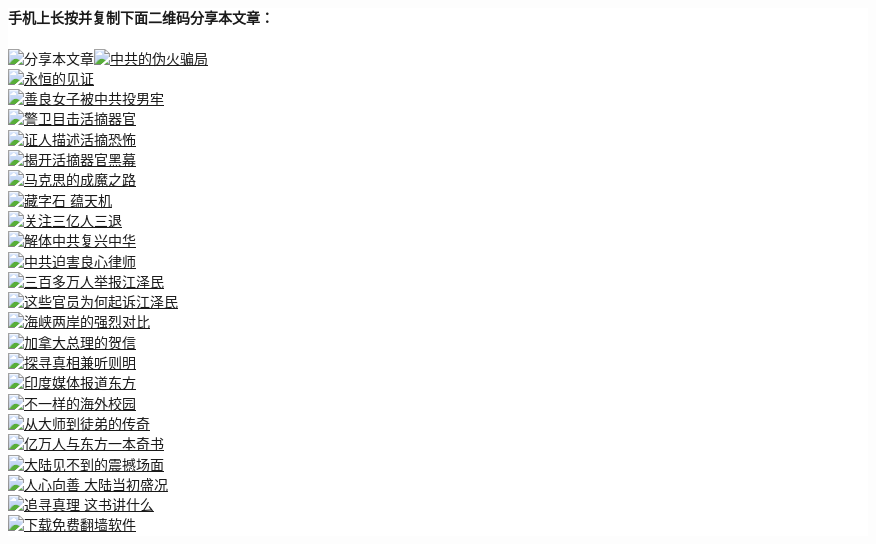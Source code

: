 <strong>手机上长按并复制下面二维码分享本文章：</strong><br><br><img src="https://quickchart.io/qr?size=256&text=https://github.com/19920513/djy/blob/master/gb/24/4/30/n14237850.md%231" title="分享本文章"></td><td VALIGN=TOP><a href="https://github.com/19920513/djy/blob/master/gb/16/1/21/n4622075.md?dfh#1" target="_blank"><img src="https://raw.githubusercontent.com/19920513/djy/master/gb/300/wei-f1.jpg" title="中共的伪火骗局"  alt="中共的伪火骗局"></a><br><a href="https://github.com/19920513/www/blob/master/README.md?dfh#9" target="_blank"><img src="https://raw.githubusercontent.com/19920513/djy/master/gb/300/yong-h.jpg" title="永恒的见证"  alt="永恒的见证"></a><br><a href="https://github.com/19920513/djy/blob/master/gb/13/9/29/n3974789.md?dfh#1" target="_blank"><img src="https://raw.githubusercontent.com/19920513/djy/master/gb/300/shang-lnz.jpg" title="善良女子被中共投男牢"  alt="善良女子被中共投男牢"></a><br><a href="https://github.com/19920513/djy/blob/master/gb/16/3/16/n4663449.md?dfh#1" target="_blank"><img src="https://raw.githubusercontent.com/19920513/djy/master/gb/300/huo-z3.jpg" title="警卫目击活摘器官"  alt="警卫目击活摘器官"></a><br><a href="https://github.com/19920513/djy/blob/master/gb/16/8/7/n8177641.md?dfh#1" target="_blank"><img src="https://raw.githubusercontent.com/19920513/djy/master/gb/300/huo-z4.jpg" title="证人描述活摘恐怖"  alt="证人描述活摘恐怖"></a><br><a href="https://github.com/19920513/djy/blob/master/gb/10/4/19/n2881569.md?dfh#1" target="_blank"><img src="https://raw.githubusercontent.com/19920513/djy/master/gb/300/huo-z1.jpg" title="揭开活摘器官黑幕"  alt="揭开活摘器官黑幕"></a><br><a href="https://github.com/19920513/djy/blob/master/gb/10/11/7/n3077476.md?dfh#1" target="_blank"><img src="https://raw.githubusercontent.com/19920513/djy/master/gb/300/ma-ks.jpg" title="马克思的成魔之路"  alt="马克思的成魔之路"></a><br><a href="https://github.com/19920513/djy/blob/master/gb/14/6/9/n4173977.md?dfh#1" target="_blank"><img src="https://raw.githubusercontent.com/19920513/djy/master/gb/300/chang-zs.jpg" title="藏字石 蕴天机"  alt="藏字石 蕴天机"></a><br><a href="https://github.com/19920513/djy/blob/master/gb/18/5/10/n10381511.md?dfh#1" target="_blank"><img src="https://raw.githubusercontent.com/19920513/djy/master/gb/300/st1.jpg" title="关注三亿人三退"  alt="关注三亿人三退"></a><br><a href="https://github.com/19920513/djy/blob/master/gb/18/3/21/n10237682.md?dfh#1" target="_blank"><img src="https://raw.githubusercontent.com/19920513/djy/master/gb/300/jie-t.jpg" title="解体中共复兴中华"  alt="解体中共复兴中华"></a><br><a href="https://github.com/19920513/djy/blob/master/gb/9/2/9/n2422991.md?dfh#1" target="_blank"><img src="https://raw.githubusercontent.com/19920513/djy/master/gb/300/gao-zs.jpg" title="中共迫害良心律师"  alt="中共迫害良心律师"></a><br><a href="https://github.com/19920513/djy/blob/master/gb/18/12/9/n10900044.md?dfh#1" target="_blank"><img src="https://raw.githubusercontent.com/19920513/djy/master/gb/300/sj1.jpg" title="三百多万人举报江泽民"  alt="三百多万人举报江泽民"></a><br><a href="https://github.com/19920513/djy/blob/master/gb/18/8/28/n10672014.md?dfh#1" target="_blank"><img src="https://raw.githubusercontent.com/19920513/djy/master/gb/300/sj2.jpg" title="这些官员为何起诉江泽民"  alt="这些官员为何起诉江泽民"></a><br><a href="https://github.com/19920513/djy/blob/master/gb/8/12/18/n2367165.md?dfh#1" target="_blank"><img src="https://raw.githubusercontent.com/19920513/djy/master/gb/300/liangan.jpg" title="海峡两岸的强烈对比"  alt="海峡两岸的强烈对比"></a><br><a href="https://github.com/19920513/djy/blob/master/gb/15/12/10/n4593139.md?dfh#1" target="_blank"><img src="https://raw.githubusercontent.com/19920513/djy/master/gb/300/jia-ndzl.jpg" title="加拿大总理的贺信"  alt="加拿大总理的贺信"></a><br><a href="https://github.com/19920513/djy/blob/master/gb/11/6/17/n3289382.md?dfh#1" target="_blank"><img src="https://raw.githubusercontent.com/19920513/djy/master/gb/300/xiao-wd.jpg" title="探寻真相兼听则明"  alt="探寻真相兼听则明"></a><br><a href="https://github.com/19920513/djy/blob/master/gb/18/10/27/n10812623.md?dfh#1" target="_blank"><img src="https://raw.githubusercontent.com/19920513/djy/master/gb/300/yindu.jpg" title="印度媒体报道东方"  alt="印度媒体报道东方"></a><br><a href="https://github.com/19920513/djy/blob/master/gb/18/6/9/n10469652.md?dfh#1" target="_blank"><img src="https://raw.githubusercontent.com/19920513/djy/master/gb/300/xie-j.jpg" title="不一样的海外校园"  alt="不一样的海外校园"></a><br><a href="https://github.com/19920513/djy/blob/master/gb/7/4/5/n1669415.md?dfh#1" target="_blank"><img src="https://raw.githubusercontent.com/19920513/djy/master/gb/300/li-up.jpg" title="从大师到徒弟的传奇"  alt="从大师到徒弟的传奇"></a><br><a href="https://github.com/19920513/djy/blob/master/gb/17/5/26/n9191512.md?dfh#1" target="_blank"><img src="https://raw.githubusercontent.com/19920513/djy/master/gb/300/zfl2.jpg" title="亿万人与东方一本奇书"  alt="亿万人与东方一本奇书"></a><br><a href="https://github.com/19920513/djy/blob/master/gb/13/11/27/n4020290.md?dfh#1" target="_blank"><img src="https://raw.githubusercontent.com/19920513/djy/master/gb/300/zhen-h.jpg" title="大陆见不到的震撼场面"  alt="大陆见不到的震撼场面"></a><br><a href="https://github.com/19920513/djy/blob/master/gb/15/7/17/n4482910.md?dfh#1" target="_blank"><img src="https://raw.githubusercontent.com/19920513/djy/master/gb/300/dalu-sk.jpg" title="人心向善 大陆当初盛况"  alt="人心向善 大陆当初盛况"></a><br><a href="https://github.com/19920513/djy/blob/master/gb/19/1/5/n10955468.md?dfh#1" target="_blank"><img src="https://raw.githubusercontent.com/19920513/djy/master/gb/300/zfl1.jpg" title="追寻真理 这书讲什么"  alt="追寻真理 这书讲什么"></a><br><a href="https://github.com/19920513/www/blob/master/README.md?dfh#1" target="_blank"><img src="https://raw.githubusercontent.com/19920513/djy/master/gb/300/fq1.jpg" title="下载免费翻墙软件"  alt="下载免费翻墙软件"></a><br></td></tr></table>
